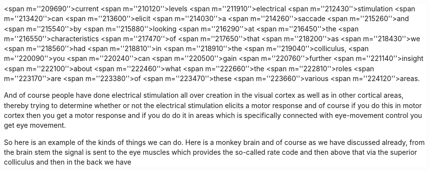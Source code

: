   <span m=''209690''>current</span> <span m=''210120''>levels</span> <span m=''211910''>electrical</span>
  <span m=''212430''>stimulation</span> <span m=''213420''>can</span> <span m=''213600''>elicit</span>
  <span m=''214030''>a</span> <span m=''214260''>saccade</span> <span m=''215260''>and</span>
  <span m=''215540''>by</span> <span m=''215880''>looking</span> <span m=''216290''>at</span>
  <span m=''216450''>the</span> <span m=''216550''>characteristics</span> <span m=''217470''>of</span>
  <span m=''217650''>that</span> <span m=''218200''>as</span> <span m=''218430''>we</span>
  <span m=''218560''>had</span> <span m=''218810''>in</span> <span m=''218910''>the</span>
  <span m=''219040''>colliculus,</span> <span m=''220090''>you</span> <span m=''220240''>can</span>
  <span m=''220500''>gain</span> <span m=''220760''>further</span> <span m=''221140''>insight</span>
  <span m=''222100''>about</span> <span m=''222460''>what</span> <span m=''222660''>the</span>
  <span m=''222810''>roles</span> <span m=''223170''>are</span> <span m=''223380''>of</span>
  <span m=''223470''>these</span> <span m=''223660''>various</span> <span m=''224120''>areas.</span>
  </p><p><span m=''225150''>And</span> <span m=''225240''>of</span> <span m=''225390''>course</span>
  <span m=''225670''>people</span> <span m=''225990''>have</span> <span m=''226230''>done</span>
  <span m=''226890''>electrical</span> <span m=''227380''>stimulation</span> <span
  m=''228130''>all</span> <span m=''228380''>over</span> <span m=''228630''>creation</span>
  <span m=''229730''>in</span> <span m=''229892''>the</span> <span m=''230055''>visual</span>
  <span m=''231020''>cortex</span> <span m=''231580''>as</span> <span m=''231730''>well</span>
  <span m=''231980''>as</span> <span m=''232120''>in</span> <span m=''232315''>other</span>
  <span m=''232510''>cortical</span> <span m=''232980''>areas,</span> <span m=''235110''>thereby</span>
  <span m=''236240''>trying</span> <span m=''236550''>to</span> <span m=''236680''>determine</span>
  <span m=''237310''>whether</span> <span m=''237680''>or</span> <span m=''237840''>not</span>
  <span m=''238360''>the</span> <span m=''238450''>electrical</span> <span m=''238930''>stimulation</span>
  <span m=''239690''>elicits</span> <span m=''240280''>a</span> <span m=''240380''>motor</span>
  <span m=''240710''>response</span> <span m=''241500''>and</span> <span m=''241550''>of</span>
  <span m=''241600''>course</span> <span m=''241650''>if</span> <span m=''241900''>you</span>
  <span m=''242130''>do</span> <span m=''242280''>this</span> <span m=''242490''>in</span>
  <span m=''242715''>motor</span> <span m=''242940''>cortex</span> <span m=''243910''>then</span>
  <span m=''244050''>you</span> <span m=''244160''>get</span> <span m=''244320''>a</span>
  <span m=''244360''>motor</span> <span m=''244710''>response</span> <span m=''245700''>and</span>
  <span m=''246060''>if</span> <span m=''246180''>you</span> <span m=''246280''>do</span>
  <span m=''246830''>do</span> <span m=''246970''>it</span> <span m=''247060''>in</span>
  <span m=''247220''>areas</span> <span m=''247690''>which</span> <span m=''247890''>is</span>
  <span m=''247980''>specifically</span> <span m=''249090''>connected</span> <span
  m=''249680''>with</span> <span m=''249880''>eye-movement</span> <span m=''250610''>control</span>
  <span m=''251700''>you</span> <span m=''251860''>get</span> <span m=''252120''>eye</span>
  <span m=''252240''>movement.</span> </p><p><span m=''253060''>So</span> <span m=''253870''>here</span>
  <span m=''254055''>is</span> <span m=''254240''>an</span> <span m=''254370''>example</span>
  <span m=''255150''>of</span> <span m=''255260''>the</span> <span m=''255370''>kinds</span>
  <span m=''255680''>of</span> <span m=''255810''>things</span> <span m=''256089''>we</span>
  <span m=''256250''>can</span> <span m=''256500''>do.</span> <span m=''257029''>Here</span>
  <span m=''257380''>is</span> <span m=''257579''>a</span> <span m=''257660''>monkey</span>
  <span m=''258050''>brain</span> <span m=''259019''>and</span> <span m=''259730''>of</span>
  <span m=''259899''>course</span> <span m=''260320''>as</span> <span m=''260390''>we</span>
  <span m=''260505''>have</span> <span m=''260620''>discussed</span> <span m=''261190''>already,</span>
  <span m=''261570''>from</span> <span m=''261769''>the</span> <span m=''261880''>brain</span>
  <span m=''262200''>stem</span> <span m=''263080''>the</span> <span m=''263520''>signal</span>
  <span m=''264000''>is</span> <span m=''264135''>sent</span> <span m=''264830''>to</span>
  <span m=''265090''>the</span> <span m=''265370''>eye</span> <span m=''265600''>muscles</span>
  <span m=''266490''>which</span> <span m=''267020''>provides</span> <span m=''267500''>the</span>
  <span m=''267600''>so-called</span> <span m=''268060''>rate</span> <span m=''268390''>code</span>
  <span m=''269120''>and</span> <span m=''269310''>then</span> <span m=''269480''>above</span>
  <span m=''269890''>that</span> <span m=''270060''>via</span> <span m=''270250''>the</span>
  <span m=''270380''>superior</span> <span m=''270880''>colliculus</span> <span m=''272870''>and</span>
  <span m=''273090''>then</span> <span m=''273270''>in</span> <span m=''273410''>the</span>
  <span m=''273510''>back</span> <span m=''273840''>we</span> <span m=''273950''>have</span>